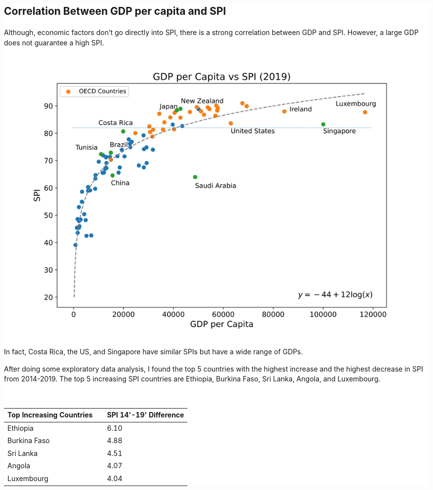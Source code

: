 
## Correlation Between GDP per capita and SPI

Although, economic factors don’t go directly into SPI, there is a strong correlation between GDP and SPI. However, a large GDP does not guarantee a high SPI.
![GDP vs. SPI 2019](assets/article_images/2020-09-16-Social_Progress_Index/GDPvSPI_2019.svg)
In fact, Costa Rica, the US, and Singapore have similar SPIs but have a wide range of GDPs.

After doing some exploratory data analysis, I found the top 5 countries with the highest increase and the highest decrease in SPI from 2014-2019. The top 5 increasing SPI countries are Ethiopia, Burkina Faso, Sri Lanka, Angola, and Luxembourg.

</br>

| Top Increasing Countries &nbsp; &nbsp; | SPI 14'-19' Difference            |
|----------------------------------------|-----------------------------------|
| Ethiopia                               | 6.10                              |
| Burkina Faso                           | 4.88                              |
| Sri Lanka                              | 4.51                              |
| Angola                                 | 4.07                              |
| Luxembourg                             | 4.04                              |
